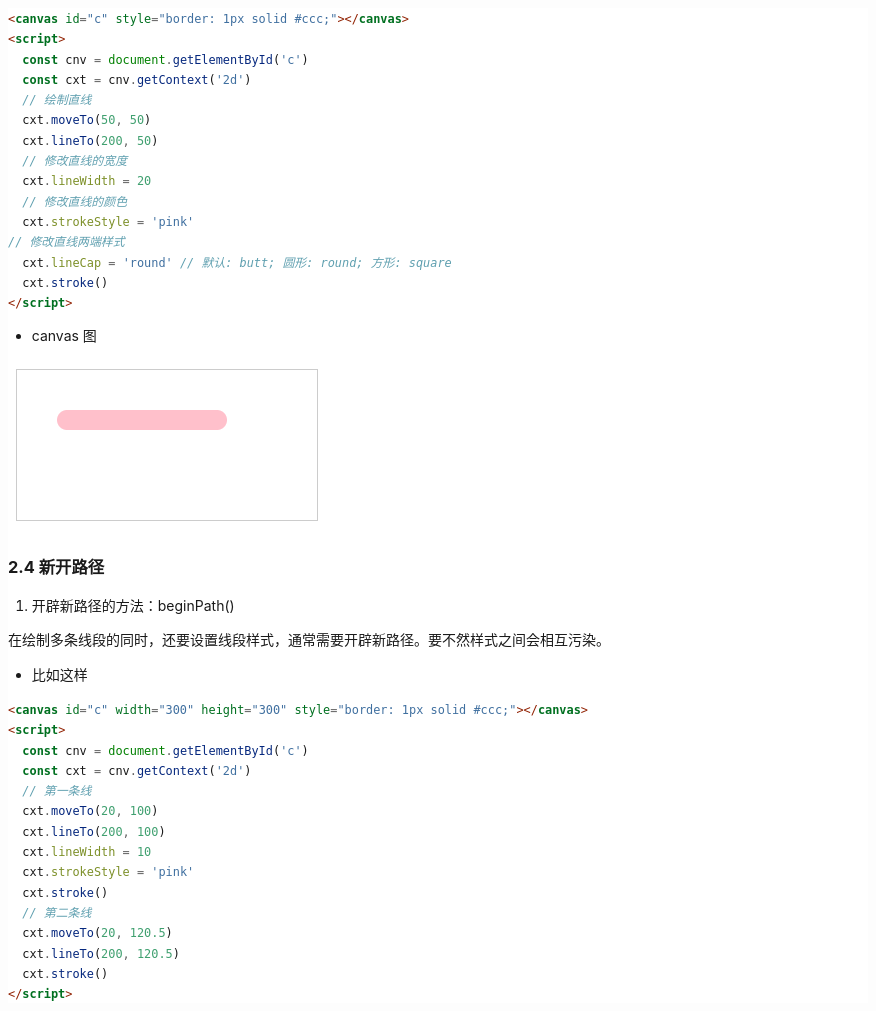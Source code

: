 ```html
<canvas id="c" style="border: 1px solid #ccc;"></canvas>
<script>
  const cnv = document.getElementById('c')
  const cxt = cnv.getContext('2d')
  // 绘制直线
  cxt.moveTo(50, 50)
  cxt.lineTo(200, 50)
  // 修改直线的宽度
  cxt.lineWidth = 20
  // 修改直线的颜色
  cxt.strokeStyle = 'pink'
// 修改直线两端样式
  cxt.lineCap = 'round' // 默认: butt; 圆形: round; 方形: square
  cxt.stroke()
</script>
```

- canvas 图


![](/animation/canvas/records/047.png)

### 2.4 新开路径




1. 开辟新路径的方法：beginPath()

在绘制多条线段的同时，还要设置线段样式，通常需要开辟新路径。要不然样式之间会相互污染。


- 比如这样

```html
<canvas id="c" width="300" height="300" style="border: 1px solid #ccc;"></canvas>
<script>
  const cnv = document.getElementById('c')
  const cxt = cnv.getContext('2d')
  // 第一条线
  cxt.moveTo(20, 100)
  cxt.lineTo(200, 100)
  cxt.lineWidth = 10
  cxt.strokeStyle = 'pink'
  cxt.stroke()
  // 第二条线
  cxt.moveTo(20, 120.5)
  cxt.lineTo(200, 120.5)
  cxt.stroke()
</script>
```
